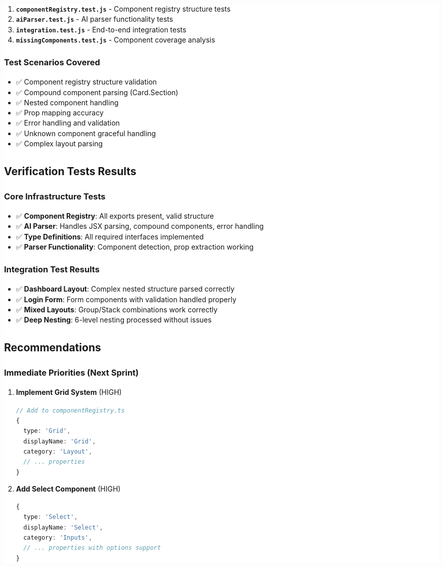 1. **`componentRegistry.test.js`** - Component registry structure tests
2. **`aiParser.test.js`** - AI parser functionality tests  
3. **`integration.test.js`** - End-to-end integration tests
4. **`missingComponents.test.js`** - Component coverage analysis

### Test Scenarios Covered

- ✅ Component registry structure validation
- ✅ Compound component parsing (Card.Section)
- ✅ Nested component handling
- ✅ Prop mapping accuracy
- ✅ Error handling and validation
- ✅ Unknown component graceful handling
- ✅ Complex layout parsing

## Verification Tests Results

### Core Infrastructure Tests
- ✅ **Component Registry**: All exports present, valid structure
- ✅ **AI Parser**: Handles JSX parsing, compound components, error handling
- ✅ **Type Definitions**: All required interfaces implemented
- ✅ **Parser Functionality**: Component detection, prop extraction working

### Integration Test Results
- ✅ **Dashboard Layout**: Complex nested structure parsed correctly
- ✅ **Login Form**: Form components with validation handled properly
- ✅ **Mixed Layouts**: Group/Stack combinations work correctly
- ✅ **Deep Nesting**: 6-level nesting processed without issues

## Recommendations

### Immediate Priorities (Next Sprint)

1. **Implement Grid System** (HIGH)
   ```typescript
   // Add to componentRegistry.ts
   {
     type: 'Grid',
     displayName: 'Grid',
     category: 'Layout',
     // ... properties
   }
   ```

2. **Add Select Component** (HIGH)
   ```typescript
   {
     type: 'Select',
     displayName: 'Select',
     category: 'Inputs',
     // ... properties with options support
   }
   ```
